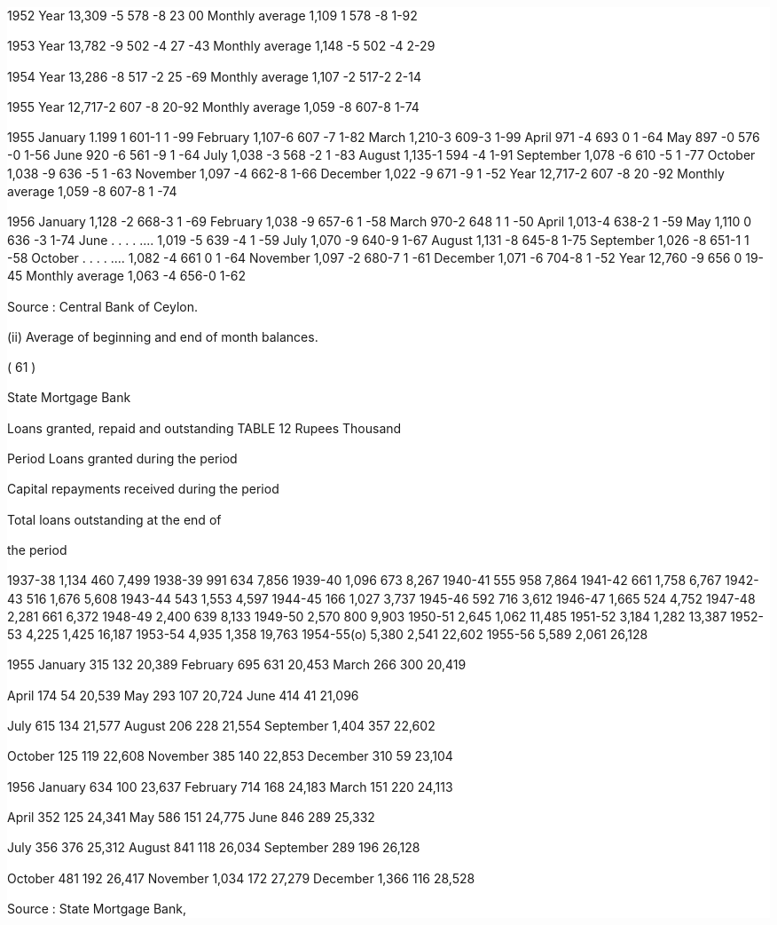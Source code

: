 1952 Year 13,309 -5 578 -8 23 00 Monthly average 1,109 1 578 -8 1-92

1953 Year 13,782 -9 502 -4 27 -43 Monthly average 1,148 -5 502 -4 2-29

1954 Year 13,286 -8 517 -2 25 -69 Monthly average 1,107 -2 517-2 2-14

1955 Year 12,717-2 607 -8 20-92 Monthly average 1,059 -8 607-8 1-74

1955 January 1.199 1 601-1 1 -99 February 1,107-6 607 -7 1-82 March 1,210-3 609-3 1-99 April 971 -4 693 0 1 -64 May 897 -0 576 -0 1-56 June 920 -6 561 -9 1 -64 July 1,038 -3 568 -2 1 -83 August 1,135-1 594 -4 1-91 September 1,078 -6 610 -5 1 -77 October 1,038 -9 636 -5 1 -63 November 1,097 -4 662-8 1-66 December 1,022 -9 671 -9 1 -52 Year 12,717-2 607 -8 20 -92 Monthly average 1,059 -8 607-8 1 -74

1956 January 1,128 -2 668-3 1 -69 February 1,038 -9 657-6 1 -58 March 970-2 648 1 1 -50 April 1,013-4 638-2 1 -59 May 1,110 0 636 -3 1-74 June . . . . .... 1,019 -5 639 -4 1 -59 July 1,070 -9 640-9 1-67 August 1,131 -8 645-8 1-75 September 1,026 -8 651-1 1 -58 October . . . . .... 1,082 -4 661 0 1 -64 November 1,097 -2 680-7 1 -61 December 1,071 -6 704-8 1 -52 Year 12,760 -9 656 0 19-45 Monthly average 1,063 -4 656-0 1-62

Source : Central Bank of Ceylon.

(ii) Average of beginning and end of month balances.

( 61 )

State Mortgage Bank

Loans granted, repaid and outstanding TABLE 12 Rupees Thousand

Period Loans granted during the period

Capital repay­ments received during the period

Total loans outstanding at the end of

the period

1937-38 1,134 460 7,499 1938-39 991 634 7,856 1939-40 1,096 673 8,267 1940-41 555 958 7,864 1941-42 661 1,758 6,767 1942-43 516 1,676 5,608 1943-44 543 1,553 4,597 1944-45 166 1,027 3,737 1945-46 592 716 3,612 1946-47 1,665 524 4,752 1947-48 2,281 661 6,372 1948-49 2,400 639 8,133 1949-50 2,570 800 9,903 1950-51 2,645 1,062 11,485 1951-52 3,184 1,282 13,387 1952-53 4,225 1,425 16,187 1953-54 4,935 1,358 19,763 1954-55(o) 5,380 2,541 22,602 1955-56 5,589 2,061 26,128

1955 January 315 132 20,389 February 695 631 20,453 March 266 300 20,419

April 174 54 20,539 May 293 107 20,724 June 414 41 21,096

July 615 134 21,577 August 206 228 21,554 September 1,404 357 22,602

October 125 119 22,608 November 385 140 22,853 December 310 59 23,104

1956 January 634 100 23,637 February 714 168 24,183 March 151 220 24,113

April 352 125 24,341 May 586 151 24,775 June 846 289 25,332

July 356 376 25,312 August 841 118 26,034 September 289 196 26,128

October 481 192 26,417 November 1,034 172 27,279 December 1,366 116 28,528

Source : State Mortgage Bank,
